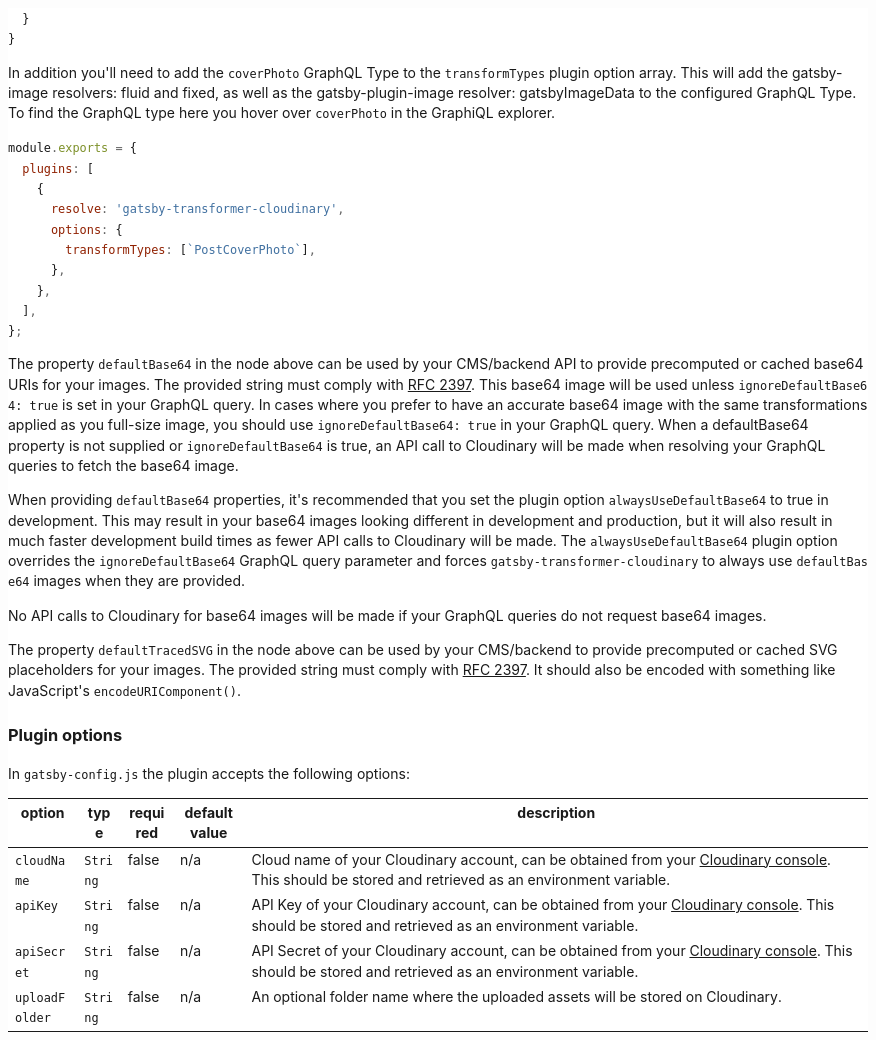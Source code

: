 ```js
  }
}
```

In addition you'll need to add the `coverPhoto` GraphQL Type to the `transformTypes` plugin option array. This will add the gatsby-image resolvers: fluid and fixed, as well as the gatsby-plugin-image resolver: gatsbyImageData to the configured GraphQL Type. To find the GraphQL type here you hover over `coverPhoto` in the GraphiQL explorer.

```js
module.exports = {
  plugins: [
    {
      resolve: 'gatsby-transformer-cloudinary',
      options: {
        transformTypes: [`PostCoverPhoto`],
      },
    },
  ],
};
```

The property `defaultBase64` in the node above can be used by your CMS/backend API to provide precomputed or cached base64 URIs for your images. The provided string must comply with [RFC 2397](https://tools.ietf.org/html/rfc2397). This base64 image will be used unless `ignoreDefaultBase64: true` is set in your GraphQL query. In cases where you prefer to have an accurate base64 image with the same transformations applied as you full-size image, you should use `ignoreDefaultBase64: true` in your GraphQL query. When a defaultBase64 property is not supplied or `ignoreDefaultBase64` is true, an API call to Cloudinary will be made when resolving your GraphQL queries to fetch the base64 image.

When providing `defaultBase64` properties, it's recommended that you set the plugin option `alwaysUseDefaultBase64` to true in development. This may result in your base64 images looking different in development and production, but it will also result in much faster development build times as fewer API calls to Cloudinary will be made. The `alwaysUseDefaultBase64` plugin option overrides the `ignoreDefaultBase64` GraphQL query parameter and forces `gatsby-transformer-cloudinary` to always use `defaultBase64` images when they are provided.

No API calls to Cloudinary for base64 images will be made if your GraphQL queries do not request base64 images.

The property `defaultTracedSVG` in the node above can be used by your CMS/backend to provide precomputed or cached SVG placeholders for your images. The provided string must comply with [RFC 2397](https://tools.ietf.org/html/rfc2397). It should also be encoded with something like JavaScript's `encodeURIComponent()`.

### Plugin options

In `gatsby-config.js` the plugin accepts the following options:

| option                                              | type       | required | default value                     | description                                                                                                                                                                                                                                                                                                                                                                                                                                                                                 |
| --------------------------------------------------- | ---------- | -------- | --------------------------------- | ------------------------------------------------------------------------------------------------------------------------------------------------------------------------------------------------------------------------------------------------------------------------------------------------------------------------------------------------------------------------------------------------------------------------------------------------------------------------------------------- |
| `cloudName`                                         | `String`   | false    | n/a                               | Cloud name of your Cloudinary account, can be obtained from your [Cloudinary console](https://cloudinary.com/console/). This should be stored and retrieved as an environment variable.                                                                                                                                                                                                                                                                                                     |
| `apiKey`                                            | `String`   | false    | n/a                               | API Key of your Cloudinary account, can be obtained from your [Cloudinary console](https://cloudinary.com/console/). This should be stored and retrieved as an environment variable.                                                                                                                                                                                                                                                                                                        |
| `apiSecret`                                         | `String`   | false    | n/a                               | API Secret of your Cloudinary account, can be obtained from your [Cloudinary console](https://cloudinary.com/console/). This should be stored and retrieved as an environment variable.                                                                                                                                                                                                                                                                                                     |
| `uploadFolder`                                      | `String`   | false    | n/a                               | An optional folder name where the uploaded assets will be stored on Cloudinary.                                                                                                                                                                                                                                                                                                                                                                                                             |